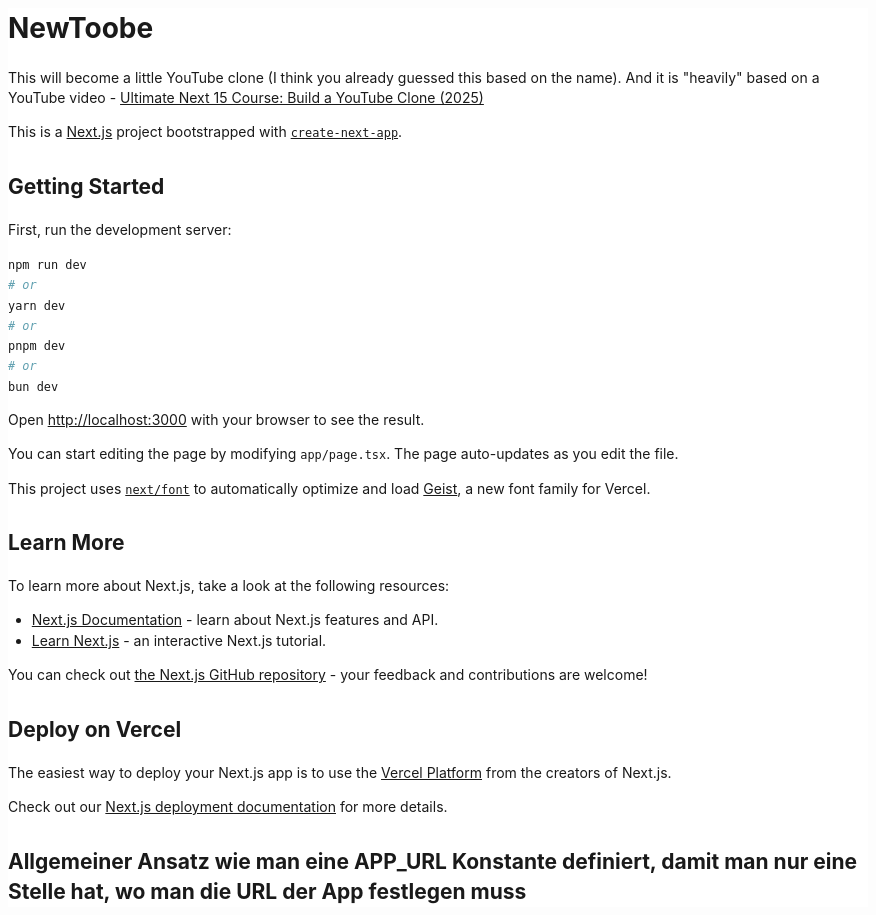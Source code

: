 # NewToobe

This will become a little YouTube clone (I think you already guessed this based on the name). And it is "heavily" based on a YouTube video - [Ultimate Next 15 Course: Build a YouTube Clone (2025)](https://www.youtube.com/watch?v=ArmPzvHTcfQ)

This is a [Next.js](https://nextjs.org) project bootstrapped with [`create-next-app`](https://nextjs.org/docs/app/api-reference/cli/create-next-app).

## Getting Started

First, run the development server:

```bash
npm run dev
# or
yarn dev
# or
pnpm dev
# or
bun dev
```

Open [http://localhost:3000](http://localhost:3000) with your browser to see the result.

You can start editing the page by modifying `app/page.tsx`. The page auto-updates as you edit the file.

This project uses [`next/font`](https://nextjs.org/docs/app/building-your-application/optimizing/fonts) to automatically optimize and load [Geist](https://vercel.com/font), a new font family for Vercel.

## Learn More

To learn more about Next.js, take a look at the following resources:

- [Next.js Documentation](https://nextjs.org/docs) - learn about Next.js features and API.
- [Learn Next.js](https://nextjs.org/learn) - an interactive Next.js tutorial.

You can check out [the Next.js GitHub repository](https://github.com/vercel/next.js) - your feedback and contributions are welcome!

## Deploy on Vercel

The easiest way to deploy your Next.js app is to use the [Vercel Platform](https://vercel.com/new?utm_medium=default-template&filter=next.js&utm_source=create-next-app&utm_campaign=create-next-app-readme) from the creators of Next.js.

Check out our [Next.js deployment documentation](https://nextjs.org/docs/app/building-your-application/deploying) for more details.

## Allgemeiner Ansatz wie man eine APP_URL Konstante definiert, damit man nur eine Stelle hat, wo man die URL der App festlegen muss
